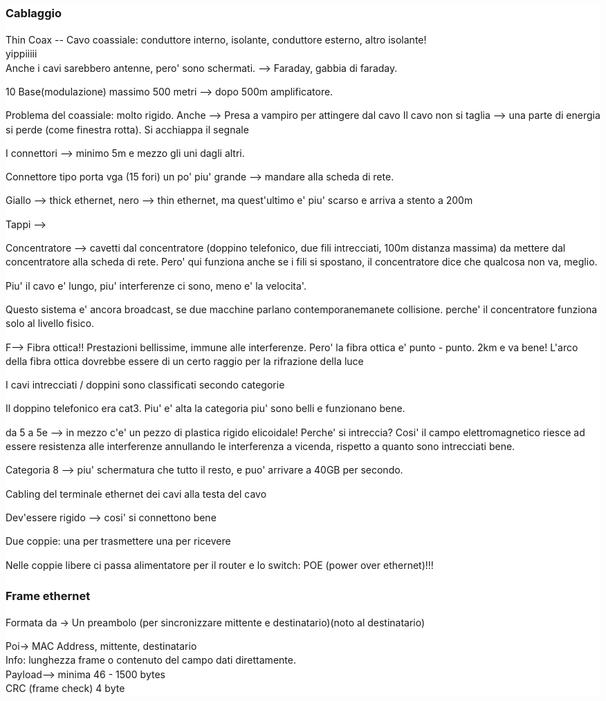 ### Cablaggio 
Thin Coax -- Cavo coassiale: conduttore interno, isolante, conduttore esterno, altro isolante!  
    yippiiiii  
Anche i cavi sarebbero antenne, pero' sono schermati. --> Faraday, gabbia di faraday.  
  
10 Base(modulazione) massimo 500 metri --> dopo 500m amplificatore.  
  

  
Problema del coassiale: molto rigido. Anche --> Presa a vampiro per attingere dal cavo Il cavo non si taglia --> una parte di energia si perde (come finestra rotta).  Si acchiappa il segnale   

I connettori --> minimo 5m e mezzo gli uni dagli altri.   

Connettore tipo porta vga (15 fori) un po' piu' grande --> mandare alla scheda di rete.  

Giallo --> thick ethernet, nero --> thin ethernet, ma quest'ultimo e' piu' scarso e arriva a stento a 200m  
  
Tappi -->   
  
Concentratore --> cavetti dal concentratore (doppino telefonico, due fili intrecciati, 100m distanza massima) da mettere dal concentratore alla scheda di rete. Pero' qui funziona anche se i fili si spostano, il concentratore dice che qualcosa non va, meglio.   
  
Piu' il cavo e' lungo, piu' interferenze ci sono, meno e' la velocita'.  
  
Questo sistema e' ancora broadcast, se due macchine parlano contemporanemanete collisione. perche' il concentratore funziona solo al livello fisico.  
 
F--> Fibra ottica!! Prestazioni bellissime, immune alle interferenze. Pero' la fibra ottica e' punto - punto. 2km e va bene! L'arco della fibra ottica dovrebbe essere di un certo raggio per la rifrazione della luce  
  
I cavi intrecciati / doppini sono classificati secondo categorie  
  
Il doppino telefonico era cat3. Piu' e' alta la categoria piu' sono belli e funzionano bene.  
  
da 5 a 5e --> in mezzo c'e' un pezzo di plastica rigido elicoidale! Perche' si intreccia? Cosi' il campo elettromagnetico riesce ad essere resistenza alle interferenze annullando le interferenza a vicenda, rispetto  a quanto sono intrecciati bene.  
  
Categoria 8 --> piu' schermatura che tutto il resto, e puo' arrivare a 40GB per secondo.  
  
Cabling del terminale ethernet dei cavi alla testa del cavo  
  
Dev'essere rigido --> cosi' si connettono bene  
  
Due coppie: una per trasmettere una per ricevere   
  
Nelle coppie libere ci passa alimentatore per il router e lo switch: POE (power over ethernet)!!!   
  
### Frame ethernet

Formata da -> Un preambolo (per sincronizzare mittente e destinatario)(noto al destinatario)  
  
Poi-> MAC Address, mittente, destinatario  
Info: lunghezza frame o contenuto del campo dati direttamente.  
Payload--> minima 46 - 1500 bytes  
CRC (frame check) 4 byte  
  